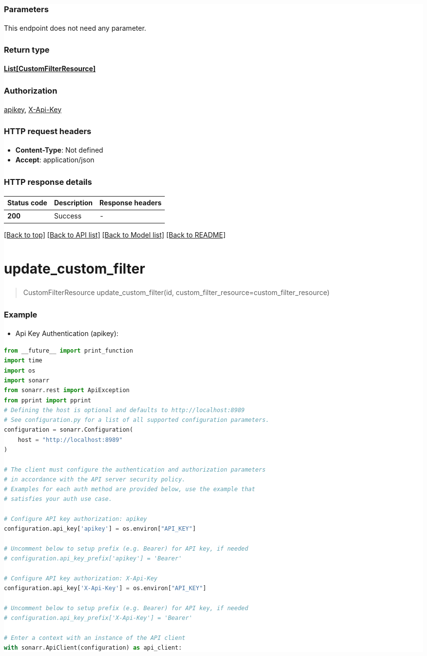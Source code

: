 ### Parameters
This endpoint does not need any parameter.

### Return type

[**List[CustomFilterResource]**](CustomFilterResource.md)

### Authorization

[apikey](../README.md#apikey), [X-Api-Key](../README.md#X-Api-Key)

### HTTP request headers

 - **Content-Type**: Not defined
 - **Accept**: application/json

### HTTP response details
| Status code | Description | Response headers |
|-------------|-------------|------------------|
**200** | Success |  -  |

[[Back to top]](#) [[Back to API list]](../README.md#documentation-for-api-endpoints) [[Back to Model list]](../README.md#documentation-for-models) [[Back to README]](../README.md)

# **update_custom_filter**
> CustomFilterResource update_custom_filter(id, custom_filter_resource=custom_filter_resource)



### Example

* Api Key Authentication (apikey):
```python
from __future__ import print_function
import time
import os
import sonarr
from sonarr.rest import ApiException
from pprint import pprint
# Defining the host is optional and defaults to http://localhost:8989
# See configuration.py for a list of all supported configuration parameters.
configuration = sonarr.Configuration(
    host = "http://localhost:8989"
)

# The client must configure the authentication and authorization parameters
# in accordance with the API server security policy.
# Examples for each auth method are provided below, use the example that
# satisfies your auth use case.

# Configure API key authorization: apikey
configuration.api_key['apikey'] = os.environ["API_KEY"]

# Uncomment below to setup prefix (e.g. Bearer) for API key, if needed
# configuration.api_key_prefix['apikey'] = 'Bearer'

# Configure API key authorization: X-Api-Key
configuration.api_key['X-Api-Key'] = os.environ["API_KEY"]

# Uncomment below to setup prefix (e.g. Bearer) for API key, if needed
# configuration.api_key_prefix['X-Api-Key'] = 'Bearer'

# Enter a context with an instance of the API client
with sonarr.ApiClient(configuration) as api_client:
```